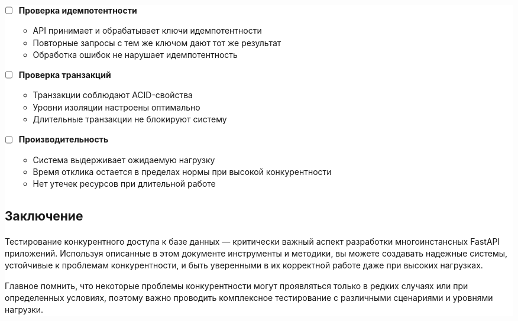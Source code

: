 - [ ] **Проверка идемпотентности**
  - API принимает и обрабатывает ключи идемпотентности
  - Повторные запросы с тем же ключом дают тот же результат
  - Обработка ошибок не нарушает идемпотентность

- [ ] **Проверка транзакций**
  - Транзакции соблюдают ACID-свойства
  - Уровни изоляции настроены оптимально
  - Длительные транзакции не блокируют систему

- [ ] **Производительность**
  - Система выдерживает ожидаемую нагрузку
  - Время отклика остается в пределах нормы при высокой конкурентности
  - Нет утечек ресурсов при длительной работе

## Заключение

Тестирование конкурентного доступа к базе данных — критически важный аспект разработки многоинстансных FastAPI приложений. Используя описанные в этом документе инструменты и методики, вы можете создавать надежные системы, устойчивые к проблемам конкурентности, и быть уверенными в их корректной работе даже при высоких нагрузках.

Главное помнить, что некоторые проблемы конкурентности могут проявляться только в редких случаях или при определенных условиях, поэтому важно проводить комплексное тестирование с различными сценариями и уровнями нагрузки. 
